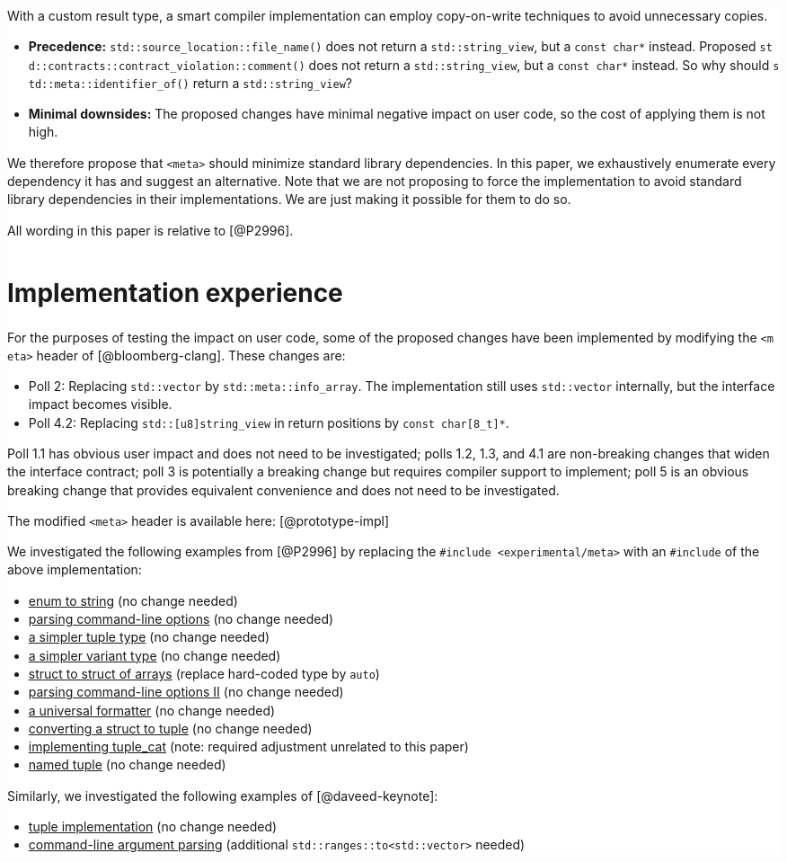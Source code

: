   With a custom result type, a smart compiler implementation can employ copy-on-write techniques to avoid unnecessary copies.

* **Precedence:** `std::source_location::file_name()` does not return a `std::string_view`, but a `const char*` instead.
  Proposed `std::contracts::contract_violation::comment()` does not return a `std::string_view`, but a `const char*` instead.
  So why should `std::meta::identifier_of()` return a `std::string_view`?

* **Minimal downsides:** The proposed changes have minimal negative impact on user code, so the cost of applying them is not high.

We therefore propose that `<meta>` should minimize standard library dependencies.
In this paper, we exhaustively enumerate every dependency it has and suggest an alternative.
Note that we are not proposing to force the implementation to avoid standard library dependencies in their implementations.
We are just making it possible for them to do so.

All wording in this paper is relative to [@P2996].

# Implementation experience

For the purposes of testing the impact on user code, some of the proposed changes have been implemented by modifying the `<meta>` header of [@bloomberg-clang].
These changes are:

* Poll 2: Replacing `std::vector` by `std::meta::info_array`. The implementation still uses `std::vector` internally, but the interface impact becomes visible.
* Poll 4.2: Replacing `std::[u8]string_view` in return positions by `const char[8_t]*`.

Poll 1.1 has obvious user impact and does not need to be investigated; polls 1.2, 1.3, and 4.1 are non-breaking changes that widen the interface contract; poll 3 is potentially a breaking change but requires compiler support to implement; poll 5 is an obvious breaking change that provides equivalent convenience and does not need to be investigated.

The modified `<meta>` header is available here: [@prototype-impl]

We investigated the following examples from [@P2996] by replacing the `#include <experimental/meta>` with an `#include` of the above implementation:

* [enum to string](https://godbolt.org/z/TjaYrvz67) (no change needed)
* [parsing command-line options](https://godbolt.org/z/xexYdhYYa) (no change needed)
* [a simpler tuple type](https://godbolt.org/z/n85PxW7a9) (no change needed)
* [a simpler variant type](https://godbolt.org/z/Tn664Gf5d) (no change needed)
* [struct to struct of arrays](https://godbolt.org/z/58T3fhd35) (replace hard-coded type by `auto`)
* [parsing command-line options II](https://godbolt.org/z/994ood5s4) (no change needed)
* [a universal formatter](https://godbolt.org/z/P3jTv3jo9) (no change needed)
* [converting a struct to tuple](https://godbolt.org/z/bMs3P1M3z) (no change needed)
* [implementing tuple_cat](https://godbolt.org/z/qzKGrjjdY) (note: required adjustment unrelated to this paper)
* [named tuple](https://godbolt.org/z/n38TE7nTj) (no change needed)

Similarly, we investigated the following examples of [@daveed-keynote]:

* [tuple implementation](https://godbolt.org/z/76srjM8dn) (no change needed)
* [command-line argument parsing](https://godbolt.org/z/YrEf4TM1x) (additional `std::ranges::to<std::vector>` needed)

